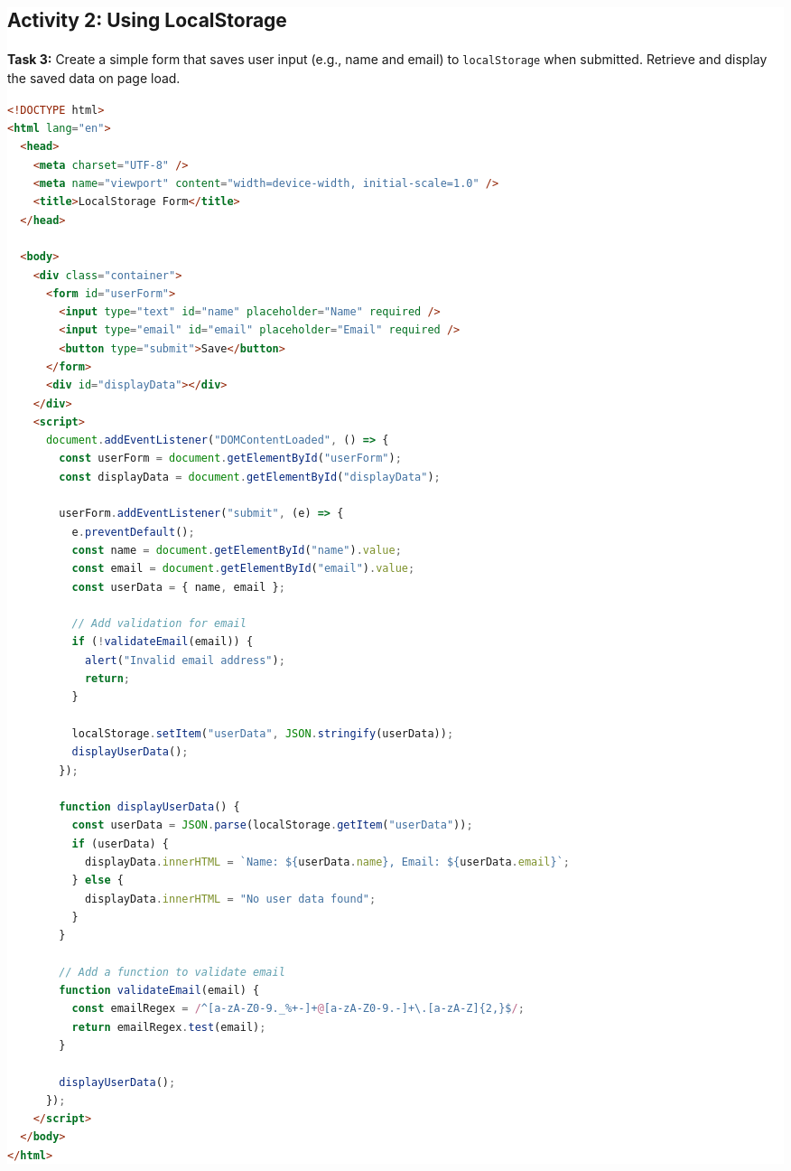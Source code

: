 ## Activity 2: Using LocalStorage

**Task 3:** Create a simple form that saves user input (e.g., name and email) to `localStorage` when submitted. Retrieve and display the saved data on page load.

```html
<!DOCTYPE html>
<html lang="en">
  <head>
    <meta charset="UTF-8" />
    <meta name="viewport" content="width=device-width, initial-scale=1.0" />
    <title>LocalStorage Form</title>
  </head>

  <body>
    <div class="container">
      <form id="userForm">
        <input type="text" id="name" placeholder="Name" required />
        <input type="email" id="email" placeholder="Email" required />
        <button type="submit">Save</button>
      </form>
      <div id="displayData"></div>
    </div>
    <script>
      document.addEventListener("DOMContentLoaded", () => {
        const userForm = document.getElementById("userForm");
        const displayData = document.getElementById("displayData");

        userForm.addEventListener("submit", (e) => {
          e.preventDefault();
          const name = document.getElementById("name").value;
          const email = document.getElementById("email").value;
          const userData = { name, email };

          // Add validation for email
          if (!validateEmail(email)) {
            alert("Invalid email address");
            return;
          }

          localStorage.setItem("userData", JSON.stringify(userData));
          displayUserData();
        });

        function displayUserData() {
          const userData = JSON.parse(localStorage.getItem("userData"));
          if (userData) {
            displayData.innerHTML = `Name: ${userData.name}, Email: ${userData.email}`;
          } else {
            displayData.innerHTML = "No user data found";
          }
        }

        // Add a function to validate email
        function validateEmail(email) {
          const emailRegex = /^[a-zA-Z0-9._%+-]+@[a-zA-Z0-9.-]+\.[a-zA-Z]{2,}$/;
          return emailRegex.test(email);
        }

        displayUserData();
      });
    </script>
  </body>
</html>
```